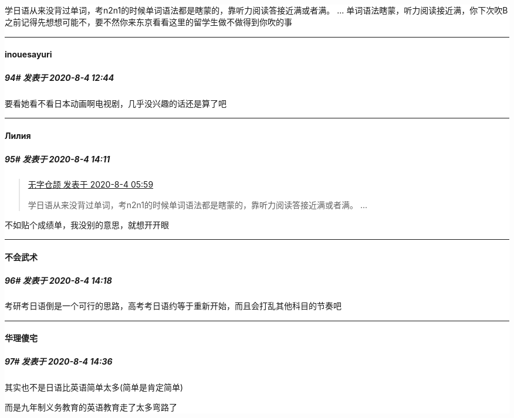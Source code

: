 学日语从来没背过单词，考n2n1的时候单词语法都是瞎蒙的，靠听力阅读答接近满或者满。 ...</blockquote>
单词语法瞎蒙，听力阅读接近满，你下次吹B之前记得先想想可能不，要不然你来东京看看这里的留学生做不做得到你吹的事







-----

####  inouesayuri  
##### 94#       发表于 2020-8-4 12:44




要看她看不看日本动画啊电视剧，几乎没兴趣的话还是算了吧







-----

####  Лилия  
##### 95#       发表于 2020-8-4 14:11



<blockquote><a href="httphttps://bbs.saraba1st.com/2b/forum.php?mod=redirect&amp;goto=findpost&amp;pid=48310860&amp;ptid=1952846" target="_blank">无字仓颉 发表于 2020-8-4 05:59</a>

学日语从来没背过单词，考n2n1的时候单词语法都是瞎蒙的，靠听力阅读答接近满或者满。 ...</blockquote>
不如贴个成绩单，我没别的意思，就想开开眼







-----

####  不会武术  
##### 96#       发表于 2020-8-4 14:18




考研考日语倒是一个可行的思路，高考考日语约等于重新开始，而且会打乱其他科目的节奏吧







-----

####  华理傻宅  
##### 97#       发表于 2020-8-4 14:36




其实也不是日语比英语简单太多(简单是肯定简单)

而是九年制义务教育的英语教育走了太多弯路了





                                              